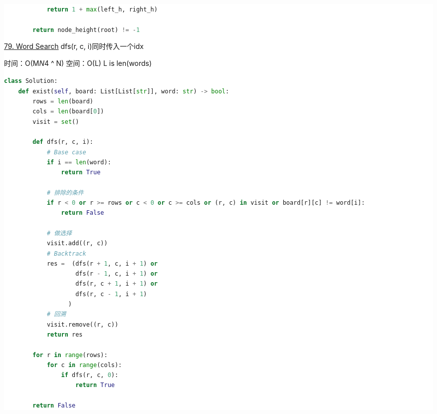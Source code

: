 ```py
            return 1 + max(left_h, right_h)
        
        return node_height(root) != -1

```













[79. Word Search](https://leetcode.com/problems/word-search/)
dfs(r, c, i)同时传入一个idx

时间：O(M*N*4 ^ N)
空间：O(L) L is len(words)
```py
class Solution:
    def exist(self, board: List[List[str]], word: str) -> bool:
        rows = len(board)
        cols = len(board[0])
        visit = set()
        
        def dfs(r, c, i):
            # Base case
            if i == len(word):
                return True
            
            # 排除的条件
            if r < 0 or r >= rows or c < 0 or c >= cols or (r, c) in visit or board[r][c] != word[i]:
                return False
            
            # 做选择
            visit.add((r, c))
            # Backtrack
            res =  (dfs(r + 1, c, i + 1) or
                    dfs(r - 1, c, i + 1) or         
                    dfs(r, c + 1, i + 1) or         
                    dfs(r, c - 1, i + 1)
                  )
            # 回溯
            visit.remove((r, c))            
            return res
        
        for r in range(rows):
            for c in range(cols):
                if dfs(r, c, 0):
                    return True
        
        return False
```
